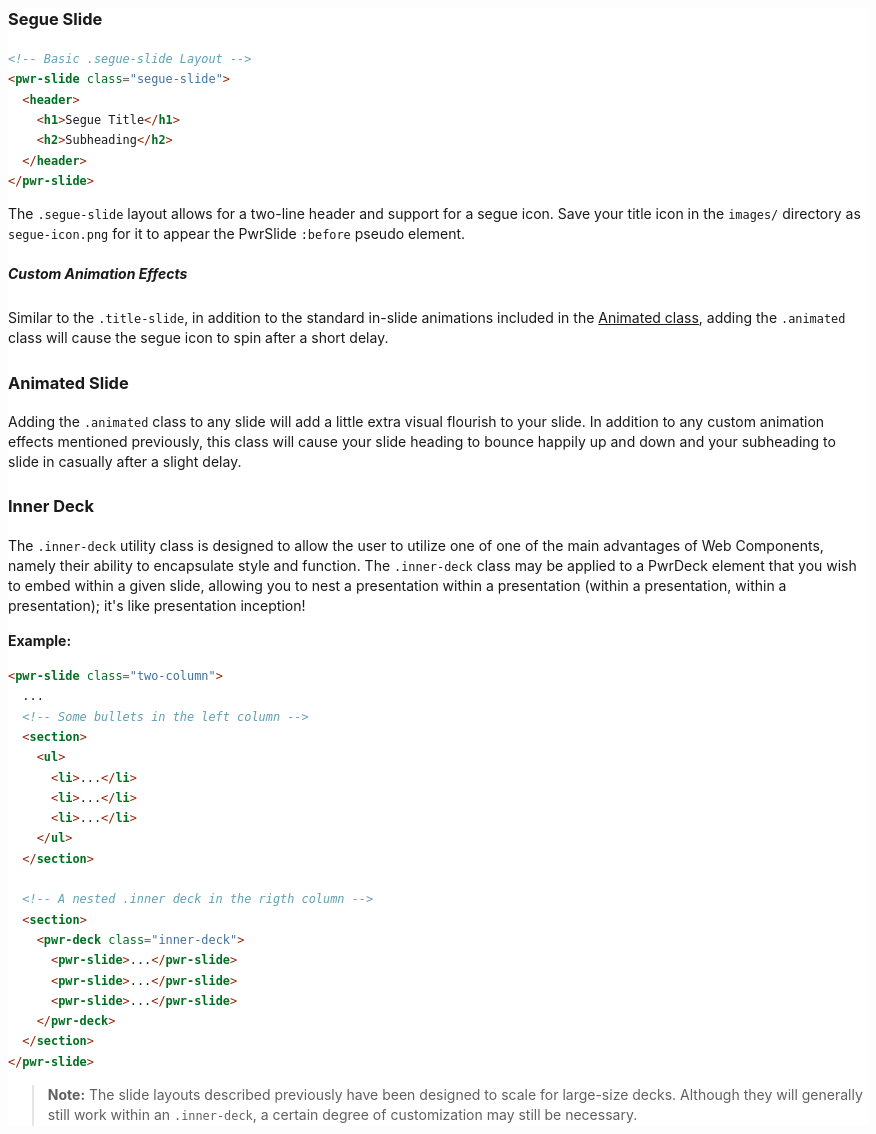
### Segue Slide
```html
<!-- Basic .segue-slide Layout -->
<pwr-slide class="segue-slide">
  <header>
    <h1>Segue Title</h1>
    <h2>Subheading</h2>
  </header>
</pwr-slide>
```
The `.segue-slide` layout allows for a two-line header and support for a segue icon. Save your title icon in the `images/` directory as `segue-icon.png` for it to appear the PwrSlide `:before` pseudo element.

##### Custom Animation Effects
Similar to the `.title-slide`, in addition to the standard in-slide animations included in the [Animated class](#animatedslide), adding the `.animated` class will cause the segue icon to spin after a short delay.

### Animated Slide
Adding the `.animated` class to any slide will add a little extra visual flourish to your slide. In addition to any custom animation effects mentioned previously, this class will cause your slide heading to bounce happily up and down and your subheading to slide in casually after a slight delay.

### Inner Deck
The `.inner-deck` utility class is designed to allow the user to utilize one of one of the main advantages of Web Components, namely their ability to encapsulate style and function. The `.inner-deck` class may be applied to a PwrDeck element that you wish to embed within a given slide, allowing you to nest a presentation within a presentation (within a presentation, within a presentation); it's like presentation inception!

**Example:**  

```html
<pwr-slide class="two-column">
  ...
  <!-- Some bullets in the left column -->
  <section>
    <ul>
      <li>...</li>
      <li>...</li>
      <li>...</li>
    </ul>
  </section>

  <!-- A nested .inner deck in the rigth column -->
  <section>
    <pwr-deck class="inner-deck">
      <pwr-slide>...</pwr-slide>
      <pwr-slide>...</pwr-slide>
      <pwr-slide>...</pwr-slide>
    </pwr-deck>
  </section>
</pwr-slide>
```
> **Note:** The slide layouts described previously have been designed to scale for large-size decks. Although they will generally still work within an `.inner-deck`, a certain degree of customization may still be necessary.
